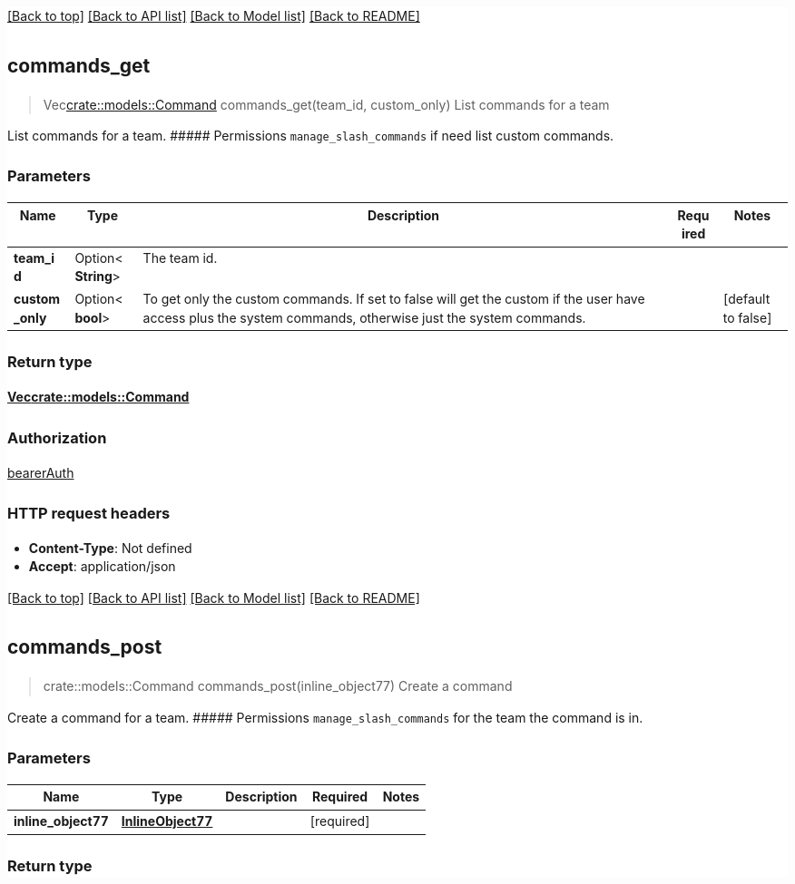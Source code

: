 [[Back to top]](#) [[Back to API list]](../README.md#documentation-for-api-endpoints) [[Back to Model list]](../README.md#documentation-for-models) [[Back to README]](../README.md)


## commands_get

> Vec<crate::models::Command> commands_get(team_id, custom_only)
List commands for a team

List commands for a team. ##### Permissions `manage_slash_commands` if need list custom commands. 

### Parameters


Name | Type | Description  | Required | Notes
------------- | ------------- | ------------- | ------------- | -------------
**team_id** | Option<**String**> | The team id. |  |
**custom_only** | Option<**bool**> | To get only the custom commands. If set to false will get the custom if the user have access plus the system commands, otherwise just the system commands.  |  |[default to false]

### Return type

[**Vec<crate::models::Command>**](Command.md)

### Authorization

[bearerAuth](../README.md#bearerAuth)

### HTTP request headers

- **Content-Type**: Not defined
- **Accept**: application/json

[[Back to top]](#) [[Back to API list]](../README.md#documentation-for-api-endpoints) [[Back to Model list]](../README.md#documentation-for-models) [[Back to README]](../README.md)


## commands_post

> crate::models::Command commands_post(inline_object77)
Create a command

Create a command for a team. ##### Permissions `manage_slash_commands` for the team the command is in. 

### Parameters


Name | Type | Description  | Required | Notes
------------- | ------------- | ------------- | ------------- | -------------
**inline_object77** | [**InlineObject77**](InlineObject77.md) |  | [required] |

### Return type
